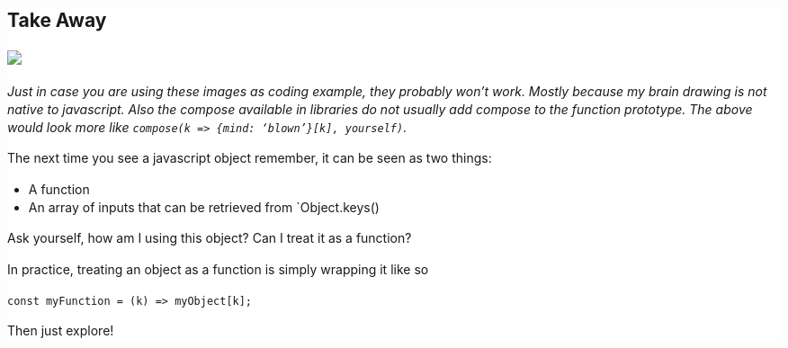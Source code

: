 ## Take Away

![](https://github.com/ChickenKyiv/awesome-js-essentials/blob/master/main%20folder2/images/article7-folder/5jBZ0vOcmLboSeV67vHIMo9P6u63-yn1na32ok.png)

*Just in case you are using these images as coding example, they probably won’t work. Mostly because my brain drawing is not native to javascript. Also the compose available in libraries do not usually add compose to the function prototype. The above would look more like `compose(k => {mind: ‘blown’}[k], yourself)`.*

The next time you see a javascript object remember, it can be seen as two things:

* A function
* An array of inputs that can be retrieved from `Object.keys()

Ask yourself, how am I using this object? Can I treat it as a function?

In practice, treating an object as a function is simply wrapping it like so

```
const myFunction = (k) => myObject[k];
```

Then just explore!